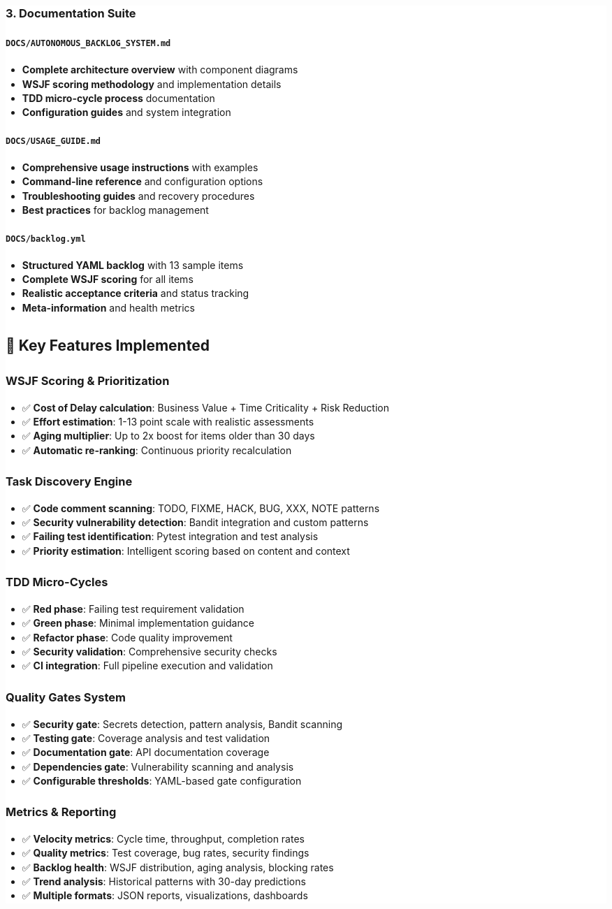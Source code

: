 ### 3. Documentation Suite

#### `DOCS/AUTONOMOUS_BACKLOG_SYSTEM.md`
- **Complete architecture overview** with component diagrams
- **WSJF scoring methodology** and implementation details
- **TDD micro-cycle process** documentation
- **Configuration guides** and system integration

#### `DOCS/USAGE_GUIDE.md`
- **Comprehensive usage instructions** with examples
- **Command-line reference** and configuration options
- **Troubleshooting guides** and recovery procedures
- **Best practices** for backlog management

#### `DOCS/backlog.yml`
- **Structured YAML backlog** with 13 sample items
- **Complete WSJF scoring** for all items
- **Realistic acceptance criteria** and status tracking
- **Meta-information** and health metrics

## 🔧 Key Features Implemented

### WSJF Scoring & Prioritization
- ✅ **Cost of Delay calculation**: Business Value + Time Criticality + Risk Reduction
- ✅ **Effort estimation**: 1-13 point scale with realistic assessments
- ✅ **Aging multiplier**: Up to 2x boost for items older than 30 days
- ✅ **Automatic re-ranking**: Continuous priority recalculation

### Task Discovery Engine
- ✅ **Code comment scanning**: TODO, FIXME, HACK, BUG, XXX, NOTE patterns
- ✅ **Security vulnerability detection**: Bandit integration and custom patterns
- ✅ **Failing test identification**: Pytest integration and test analysis
- ✅ **Priority estimation**: Intelligent scoring based on content and context

### TDD Micro-Cycles
- ✅ **Red phase**: Failing test requirement validation
- ✅ **Green phase**: Minimal implementation guidance
- ✅ **Refactor phase**: Code quality improvement
- ✅ **Security validation**: Comprehensive security checks
- ✅ **CI integration**: Full pipeline execution and validation

### Quality Gates System
- ✅ **Security gate**: Secrets detection, pattern analysis, Bandit scanning
- ✅ **Testing gate**: Coverage analysis and test validation
- ✅ **Documentation gate**: API documentation coverage
- ✅ **Dependencies gate**: Vulnerability scanning and analysis
- ✅ **Configurable thresholds**: YAML-based gate configuration

### Metrics & Reporting
- ✅ **Velocity metrics**: Cycle time, throughput, completion rates
- ✅ **Quality metrics**: Test coverage, bug rates, security findings
- ✅ **Backlog health**: WSJF distribution, aging analysis, blocking rates
- ✅ **Trend analysis**: Historical patterns with 30-day predictions
- ✅ **Multiple formats**: JSON reports, visualizations, dashboards
